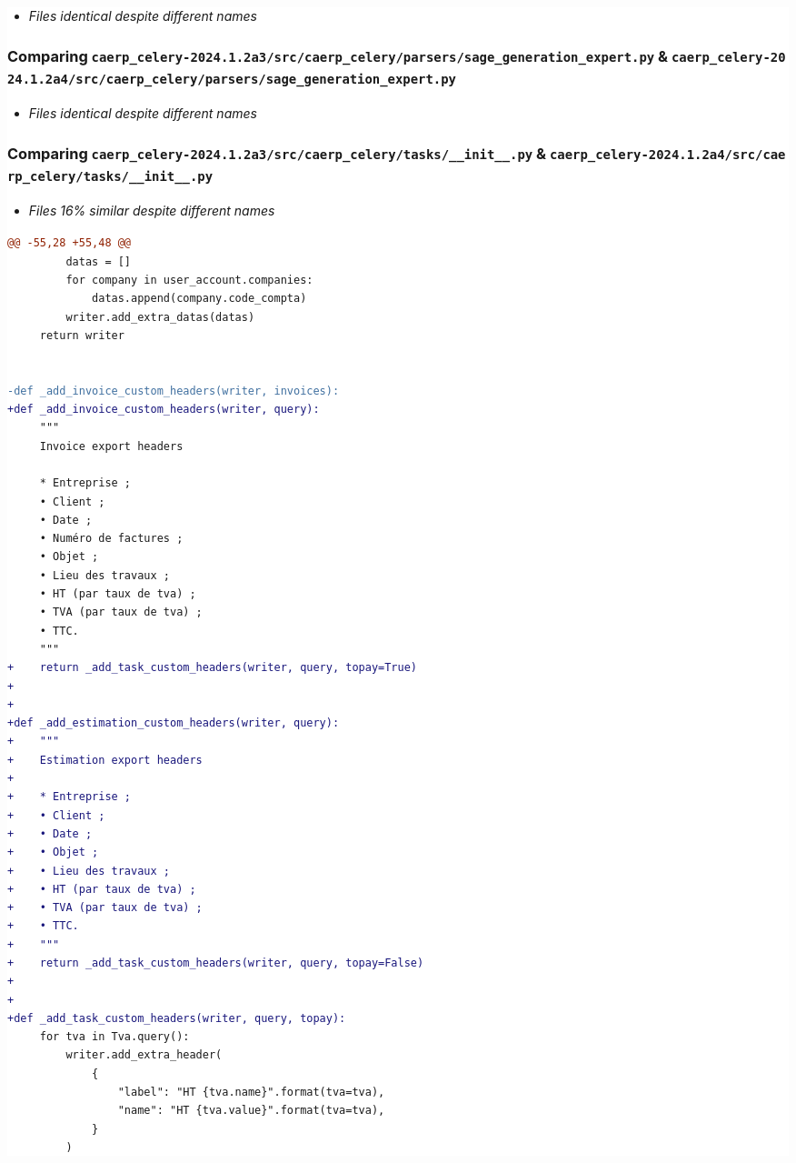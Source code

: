  * *Files identical despite different names*

### Comparing `caerp_celery-2024.1.2a3/src/caerp_celery/parsers/sage_generation_expert.py` & `caerp_celery-2024.1.2a4/src/caerp_celery/parsers/sage_generation_expert.py`

 * *Files identical despite different names*

### Comparing `caerp_celery-2024.1.2a3/src/caerp_celery/tasks/__init__.py` & `caerp_celery-2024.1.2a4/src/caerp_celery/tasks/__init__.py`

 * *Files 16% similar despite different names*

```diff
@@ -55,28 +55,48 @@
         datas = []
         for company in user_account.companies:
             datas.append(company.code_compta)
         writer.add_extra_datas(datas)
     return writer
 
 
-def _add_invoice_custom_headers(writer, invoices):
+def _add_invoice_custom_headers(writer, query):
     """
     Invoice export headers
 
     * Entreprise ;
     • Client ;
     • Date ;
     • Numéro de factures ;
     • Objet ;
     • Lieu des travaux ;
     • HT (par taux de tva) ;
     • TVA (par taux de tva) ;
     • TTC.
     """
+    return _add_task_custom_headers(writer, query, topay=True)
+
+
+def _add_estimation_custom_headers(writer, query):
+    """
+    Estimation export headers
+
+    * Entreprise ;
+    • Client ;
+    • Date ;
+    • Objet ;
+    • Lieu des travaux ;
+    • HT (par taux de tva) ;
+    • TVA (par taux de tva) ;
+    • TTC.
+    """
+    return _add_task_custom_headers(writer, query, topay=False)
+
+
+def _add_task_custom_headers(writer, query, topay):
     for tva in Tva.query():
         writer.add_extra_header(
             {
                 "label": "HT {tva.name}".format(tva=tva),
                 "name": "HT {tva.value}".format(tva=tva),
             }
         )
```